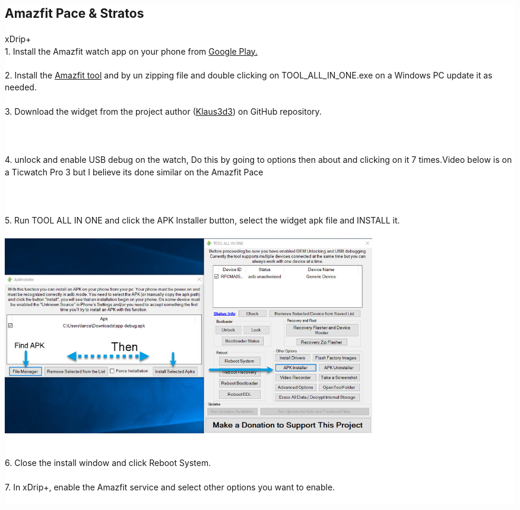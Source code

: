 
## **Amazfit Pace & Stratos<br>**
xDrip+<br>
	1. Install the Amazfit watch app on your phone from <a href="https://play.google.com/store/apps/details?id=com.huami.watch.hmwatchmanager" target="_blank">Google Play.</a> <br><br>
	2. Install the <a href="https://androidfilehost.com/?a=show&w=files&flid=38683" target="_blank">Amazfit tool</a> and by un zipping file and double clicking on TOOL_ALL_IN_ONE.exe on a Windows PC update it as needed.<br><br>
	3. Download the widget from the project author (<a href="https://github.com/Klaus3d3/XdripWidgetForAmazfit-Klaus/releases" target="_blank">Klaus3d3</a>) on GitHub repository.<br><br>
	<iframe width="560" height="315" src="https://www.youtube.com/embed/iLKNlmQpJdQ" title="YouTube video player" frameborder="0" allow="accelerometer; autoplay; clipboard-write; encrypted-media; gyroscope; picture-in-picture" allowfullscreen></iframe><br><br>
	4. unlock and enable USB debug on the watch, Do this by going to options then about and clicking on it 7 times.Video below is on a Ticwatch Pro 3 but I believe its done similar on the Amazfit Pace<br><br>
	<iframe width="560" height="315" src="https://www.youtube.com/embed/c7taDhXspz4" title="YouTube video player" frameborder="0" allow="accelerometer; autoplay; clipboard-write; encrypted-media; gyroscope; picture-in-picture" allowfullscreen></iframe><br><br>
    5. Run TOOL ALL IN ONE and click the APK Installer button, select the widget apk file and INSTALL it.<br>
    <img width="619" height="368" border="0" align="center"  src="../../img/Watches/TOOL ALL IN ONE_Apk_installer.jpg" title="TOOL ALL IN ONE Apk_installer"/><br><br>
	6. Close the install window and click Reboot System.<br><br>
	7. In xDrip+, enable the Amazfit service and select other options you want to enable.<br><br>